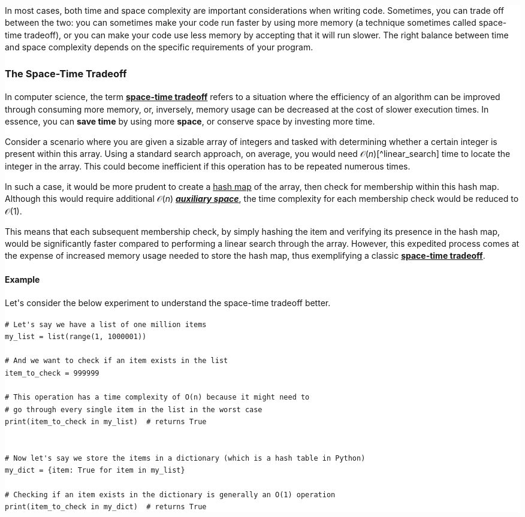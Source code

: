 In most cases, both time and space complexity are important considerations when
writing code. Sometimes, you can trade off between the two: you can sometimes
make your code run faster by using more memory (a technique sometimes called
space-time tradeoff), or you can make your code use less memory by accepting
that it will run slower. The right balance between time and space complexity
depends on the specific requirements of your program.

### The Space-Time Tradeoff

In computer science, the term
[**space-time tradeoff**](https://en.wikipedia.org/wiki/Space%E2%80%93time_tradeoff)
refers to a situation where the efficiency of an algorithm can be improved
through consuming more memory, or, inversely, memory usage can be decreased at
the cost of slower execution times. In essence, you can **save time** by using
more **space**, or conserve space by investing more time.

Consider a scenario where you are given a sizable array of integers and tasked
with determining whether a certain integer is present within this array. Using a
standard search approach, on average, you would need
$\mathcal{O}(n)$[^linear_search] time to locate the integer in the array. This
could become inefficient if this operation has to be repeated numerous times.

In such a case, it would be more prudent to create a
[hash map](https://en.wikipedia.org/wiki/Hash_table) of the array, then check
for membership within this hash map. Although this would require additional
$\mathcal{O}(n)$
[**_auxiliary space_**](https://www.geeksforgeeks.org/g-fact-86/), the time
complexity for each membership check would be reduced to $\mathcal{O}(1)$.

This means that each subsequent membership check, by simply hashing the item and
verifying its presence in the hash map, would be significantly faster compared
to performing a linear search through the array. However, this expedited process
comes at the expense of increased memory usage needed to store the hash map,
thus exemplifying a classic
[**space-time tradeoff**](https://en.wikipedia.org/wiki/Space%E2%80%93time_tradeoff).

#### Example

Let's consider the below experiment to understand the space-time tradeoff
better.

```{code-cell} ipython3
# Let's say we have a list of one million items
my_list = list(range(1, 1000001))

# And we want to check if an item exists in the list
item_to_check = 999999

# This operation has a time complexity of O(n) because it might need to
# go through every single item in the list in the worst case
print(item_to_check in my_list)  # returns True


# Now let's say we store the items in a dictionary (which is a hash table in Python)
my_dict = {item: True for item in my_list}

# Checking if an item exists in the dictionary is generally an O(1) operation
print(item_to_check in my_dict)  # returns True
```
